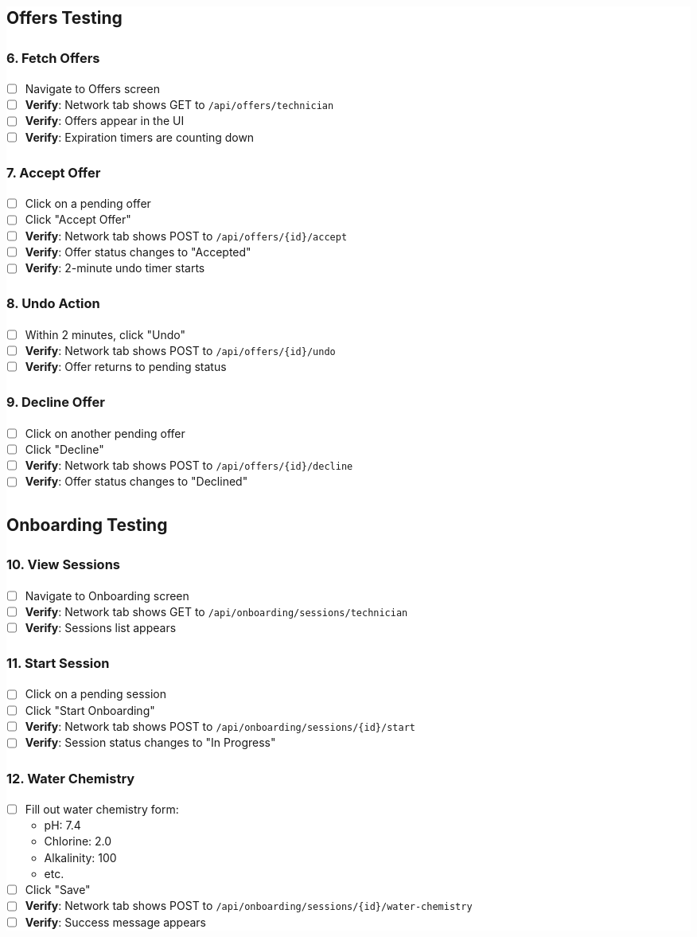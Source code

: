 ## Offers Testing

### 6. Fetch Offers
- [ ] Navigate to Offers screen
- [ ] **Verify**: Network tab shows GET to `/api/offers/technician`
- [ ] **Verify**: Offers appear in the UI
- [ ] **Verify**: Expiration timers are counting down

### 7. Accept Offer
- [ ] Click on a pending offer
- [ ] Click "Accept Offer"
- [ ] **Verify**: Network tab shows POST to `/api/offers/{id}/accept`
- [ ] **Verify**: Offer status changes to "Accepted"
- [ ] **Verify**: 2-minute undo timer starts

### 8. Undo Action
- [ ] Within 2 minutes, click "Undo"
- [ ] **Verify**: Network tab shows POST to `/api/offers/{id}/undo`
- [ ] **Verify**: Offer returns to pending status

### 9. Decline Offer
- [ ] Click on another pending offer
- [ ] Click "Decline"
- [ ] **Verify**: Network tab shows POST to `/api/offers/{id}/decline`
- [ ] **Verify**: Offer status changes to "Declined"

## Onboarding Testing

### 10. View Sessions
- [ ] Navigate to Onboarding screen
- [ ] **Verify**: Network tab shows GET to `/api/onboarding/sessions/technician`
- [ ] **Verify**: Sessions list appears

### 11. Start Session
- [ ] Click on a pending session
- [ ] Click "Start Onboarding"
- [ ] **Verify**: Network tab shows POST to `/api/onboarding/sessions/{id}/start`
- [ ] **Verify**: Session status changes to "In Progress"

### 12. Water Chemistry
- [ ] Fill out water chemistry form:
  - pH: 7.4
  - Chlorine: 2.0
  - Alkalinity: 100
  - etc.
- [ ] Click "Save"
- [ ] **Verify**: Network tab shows POST to `/api/onboarding/sessions/{id}/water-chemistry`
- [ ] **Verify**: Success message appears
